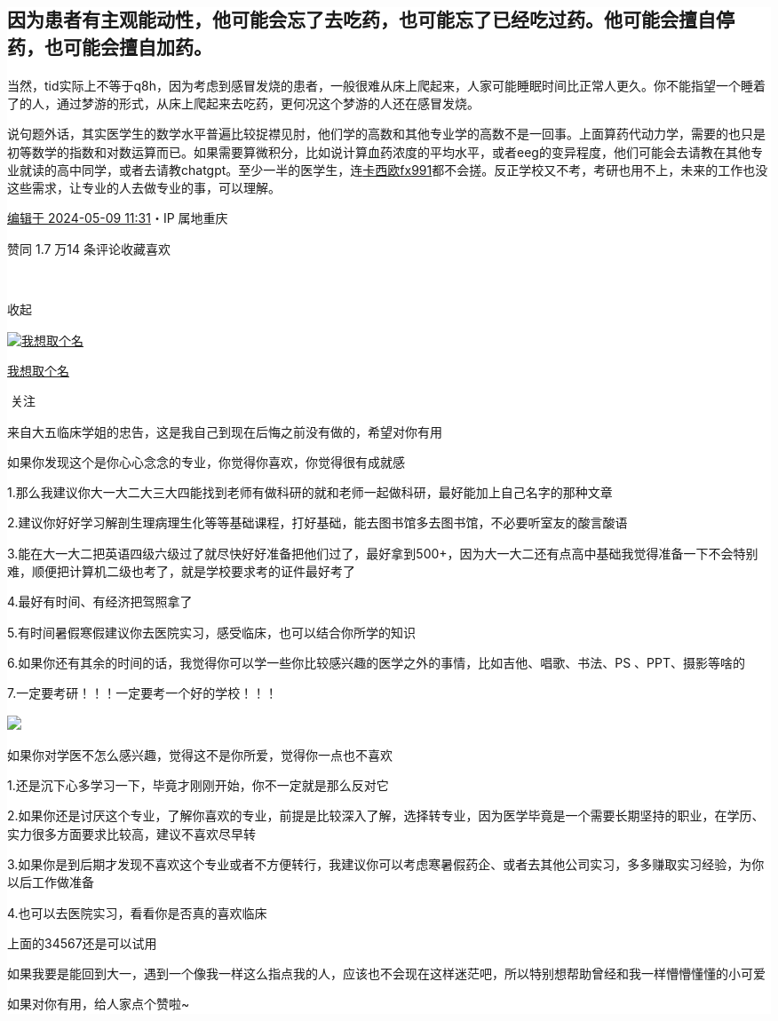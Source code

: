 ## 因为患者有主观能动性，他可能会忘了去吃药，也可能忘了已经吃过药。他可能会擅自停药，也可能会擅自加药。

当然，tid实际上不等于q8h，因为考虑到感冒发烧的患者，一般很难从床上爬起来，人家可能睡眠时间比正常人更久。你不能指望一个睡着了的人，通过梦游的形式，从床上爬起来去吃药，更何况这个梦游的人还在感冒发烧。

说句题外话，其实医学生的数学水平普遍比较捉襟见肘，他们学的高数和其他专业学的高数不是一回事。上面算药代动力学，需要的也只是初等数学的指数和对数运算而已。如果需要算微积分，比如说计算血药浓度的平均水平，或者eeg的变异程度，他们可能会去请教在其他专业就读的高中同学，或者去请教chatgpt。至少一半的医学生，连[卡西欧fx991](https://zhida.zhihu.com/search?content%5Fid=663254467&content%5Ftype=Answer&match%5Forder=1&q=%E5%8D%A1%E8%A5%BF%E6%AC%A7fx991&zhida%5Fsource=entity)都不会搓。反正学校又不考，考研也用不上，未来的工作也没这些需求，让专业的人去做专业的事，可以理解。

[编辑于 2024-05-09 11:31](https://www.zhihu.com/question/380846153/answer/3482498132)・IP 属地重庆

​赞同 1.7 万​​14 条评论​收藏​喜欢

​

收起​

[![我想取个名](https://proxy-prod.omnivore-image-cache.app/0x0,sekMUXjmj_cX6_tgPwyJZC7vGxXz-VfyskoTcZbkf_Cw/https://picx.zhimg.com/v2-6f2bd6731375307e76ef4244738bd8bf_l.jpg?source=1def8aca)](https://www.zhihu.com/people/wo-xiang-qu-ge-ming-19)

[我想取个名](https://www.zhihu.com/people/wo-xiang-qu-ge-ming-19)

​ 关注

来自大五临床学姐的忠告，这是我自己到现在后悔之前没有做的，希望对你有用

如果你发现这个是你心心念念的专业，你觉得你喜欢，你觉得很有成就感

1.那么我建议你大一大二大三大四能找到老师有做科研的就和老师一起做科研，最好能加上自己名字的那种文章

2.建议你好好学习解剖生理病理生化等等基础课程，打好基础，能去图书馆多去图书馆，不必要听室友的酸言酸语

3.能在大一大二把英语四级六级过了就尽快好好准备把他们过了，最好拿到500+，因为大一大二还有点高中基础我觉得准备一下不会特别难，顺便把计算机二级也考了，就是学校要求考的证件最好考了

4.最好有时间、有经济把驾照拿了

5.有时间暑假寒假建议你去医院实习，感受临床，也可以结合你所学的知识

6.如果你还有其余的时间的话，我觉得你可以学一些你比较感兴趣的医学之外的事情，比如吉他、唱歌、书法、PS 、PPT、摄影等啥的

7.一定要考研！！！一定要考一个好的学校！！！

![](https://proxy-prod.omnivore-image-cache.app/640x0,smoRkpxj43Y7fg8ulx1ANF-Q0oChxJCja-YDWdZuti18/https://pic1.zhimg.com/50/v2-67880eefea3e75cebce1e2c52af08be3_720w.jpg?source=1def8aca)

如果你对学医不怎么感兴趣，觉得这不是你所爱，觉得你一点也不喜欢

1.还是沉下心多学习一下，毕竟才刚刚开始，你不一定就是那么反对它

2.如果你还是讨厌这个专业，了解你喜欢的专业，前提是比较深入了解，选择转专业，因为医学毕竟是一个需要长期坚持的职业，在学历、实力很多方面要求比较高，建议不喜欢尽早转

3.如果你是到后期才发现不喜欢这个专业或者不方便转行，我建议你可以考虑寒暑假药企、或者去其他公司实习，多多赚取实习经验，为你以后工作做准备

4.也可以去医院实习，看看你是否真的喜欢临床

上面的34567还是可以试用

如果我要是能回到大一，遇到一个像我一样这么指点我的人，应该也不会现在这样迷茫吧，所以特别想帮助曾经和我一样懵懵懂懂的小可爱

如果对你有用，给人家点个赞啦\~
